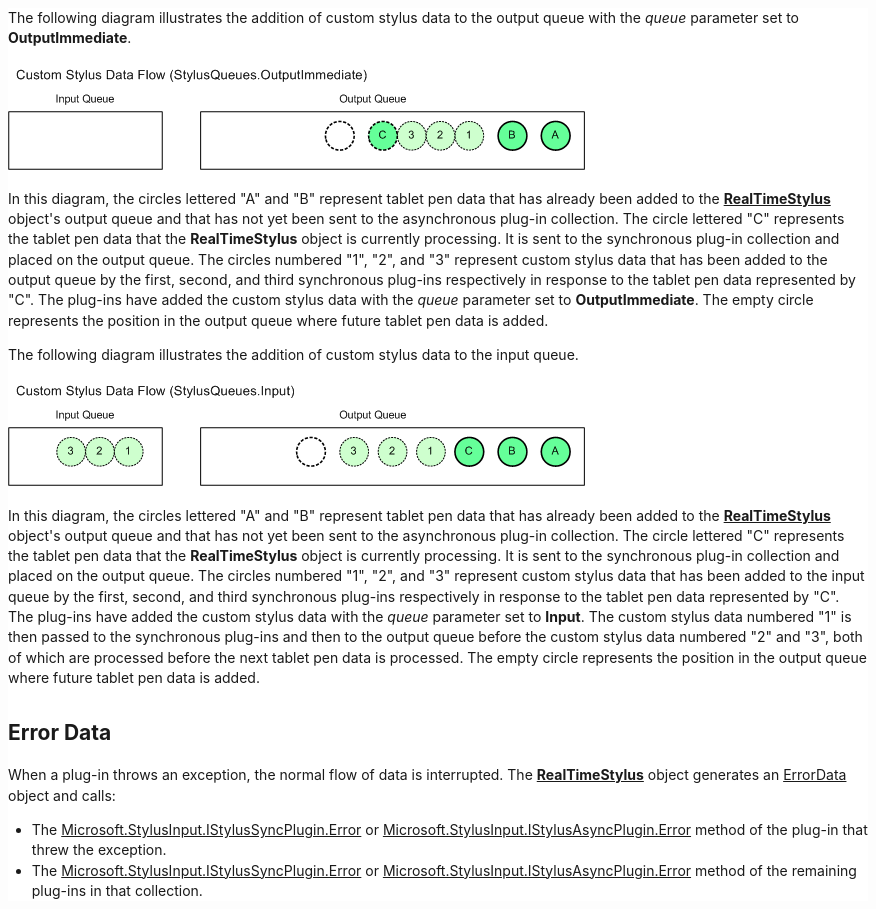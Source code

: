 The following diagram illustrates the addition of custom stylus data to the output queue with the *queue* parameter set to **OutputImmediate**.

![Diagram that shows the custom stylus data flow to the output queue.](images/bcf45325-5557-47a2-af43-142c7684e482.gif)

In this diagram, the circles lettered "A" and "B" represent tablet pen data that has already been added to the [**RealTimeStylus**](realtimestylus-class.md) object's output queue and that has not yet been sent to the asynchronous plug-in collection. The circle lettered "C" represents the tablet pen data that the **RealTimeStylus** object is currently processing. It is sent to the synchronous plug-in collection and placed on the output queue. The circles numbered "1", "2", and "3" represent custom stylus data that has been added to the output queue by the first, second, and third synchronous plug-ins respectively in response to the tablet pen data represented by "C". The plug-ins have added the custom stylus data with the *queue* parameter set to **OutputImmediate**. The empty circle represents the position in the output queue where future tablet pen data is added.

The following diagram illustrates the addition of custom stylus data to the input queue.

![illustration showing custom stylus data flow to the output queue](images/5dd2cfcc-1086-49b0-a0d5-9276c13c7f61.gif)

In this diagram, the circles lettered "A" and "B" represent tablet pen data that has already been added to the [**RealTimeStylus**](realtimestylus-class.md) object's output queue and that has not yet been sent to the asynchronous plug-in collection. The circle lettered "C" represents the tablet pen data that the **RealTimeStylus** object is currently processing. It is sent to the synchronous plug-in collection and placed on the output queue. The circles numbered "1", "2", and "3" represent custom stylus data that has been added to the input queue by the first, second, and third synchronous plug-ins respectively in response to the tablet pen data represented by "C". The plug-ins have added the custom stylus data with the *queue* parameter set to **Input**. The custom stylus data numbered "1" is then passed to the synchronous plug-ins and then to the output queue before the custom stylus data numbered "2" and "3", both of which are processed before the next tablet pen data is processed. The empty circle represents the position in the output queue where future tablet pen data is added.

## Error Data

When a plug-in throws an exception, the normal flow of data is interrupted. The [**RealTimeStylus**](realtimestylus-class.md) object generates an [ErrorData](/previous-versions/ms824740(v=msdn.10)) object and calls:

-   The [Microsoft.StylusInput.IStylusSyncPlugin.Error](/previous-versions/ms824754(v=msdn.10)) or [Microsoft.StylusInput.IStylusAsyncPlugin.Error](/previous-versions/ms824771(v=msdn.10)) method of the plug-in that threw the exception.
-   The [Microsoft.StylusInput.IStylusSyncPlugin.Error](/previous-versions/ms824754(v=msdn.10)) or [Microsoft.StylusInput.IStylusAsyncPlugin.Error](/previous-versions/ms824771(v=msdn.10)) method of the remaining plug-ins in that collection.
